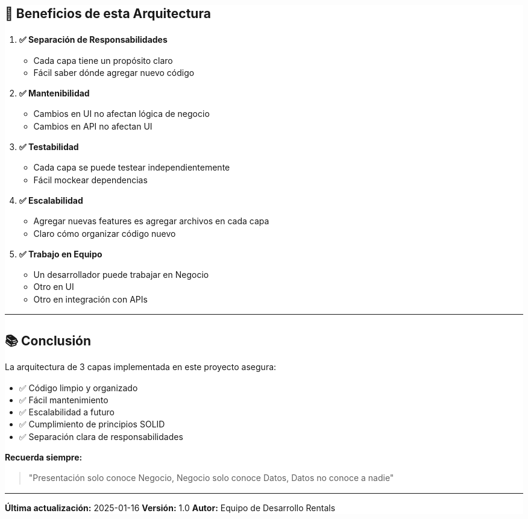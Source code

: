 
## 🎯 Beneficios de esta Arquitectura

1. **✅ Separación de Responsabilidades**
   - Cada capa tiene un propósito claro
   - Fácil saber dónde agregar nuevo código

2. **✅ Mantenibilidad**
   - Cambios en UI no afectan lógica de negocio
   - Cambios en API no afectan UI

3. **✅ Testabilidad**
   - Cada capa se puede testear independientemente
   - Fácil mockear dependencias

4. **✅ Escalabilidad**
   - Agregar nuevas features es agregar archivos en cada capa
   - Claro cómo organizar código nuevo

5. **✅ Trabajo en Equipo**
   - Un desarrollador puede trabajar en Negocio
   - Otro en UI
   - Otro en integración con APIs

---

## 📚 Conclusión

La arquitectura de 3 capas implementada en este proyecto asegura:
- ✅ Código limpio y organizado
- ✅ Fácil mantenimiento
- ✅ Escalabilidad a futuro
- ✅ Cumplimiento de principios SOLID
- ✅ Separación clara de responsabilidades

**Recuerda siempre:**
> "Presentación solo conoce Negocio, Negocio solo conoce Datos, Datos no conoce a nadie"

---

**Última actualización:** 2025-01-16
**Versión:** 1.0
**Autor:** Equipo de Desarrollo Rentals
